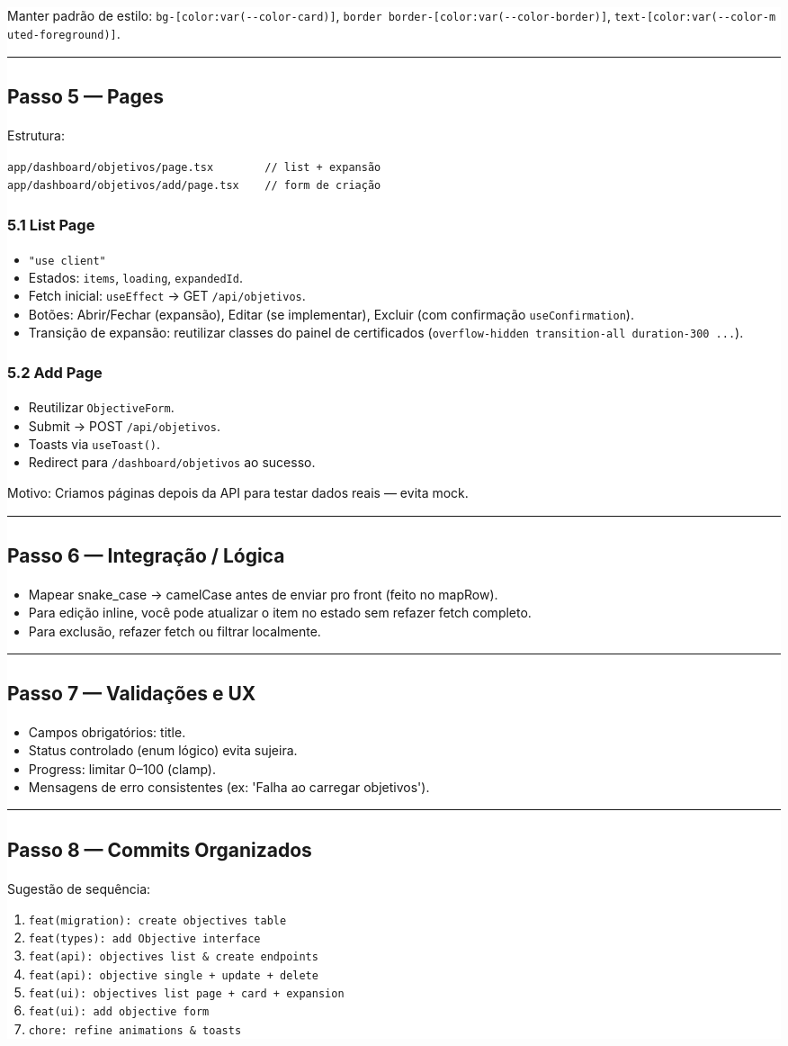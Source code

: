 Manter padrão de estilo: `bg-[color:var(--color-card)]`, `border border-[color:var(--color-border)]`, `text-[color:var(--color-muted-foreground)]`.

---
## Passo 5 — Pages
Estrutura:
```
app/dashboard/objetivos/page.tsx        // list + expansão
app/dashboard/objetivos/add/page.tsx    // form de criação
```

### 5.1 List Page
- `"use client"`
- Estados: `items`, `loading`, `expandedId`.
- Fetch inicial: `useEffect` -> GET `/api/objetivos`.
- Botões: Abrir/Fechar (expansão), Editar (se implementar), Excluir (com confirmação `useConfirmation`).
- Transição de expansão: reutilizar classes do painel de certificados (`overflow-hidden transition-all duration-300 ...`).

### 5.2 Add Page
- Reutilizar `ObjectiveForm`.
- Submit -> POST `/api/objetivos`.
- Toasts via `useToast()`.
- Redirect para `/dashboard/objetivos` ao sucesso.

Motivo: Criamos páginas depois da API para testar dados reais — evita mock.

---
## Passo 6 — Integração / Lógica
- Mapear snake_case → camelCase antes de enviar pro front (feito no mapRow).
- Para edição inline, você pode atualizar o item no estado sem refazer fetch completo.
- Para exclusão, refazer fetch ou filtrar localmente.

---
## Passo 7 — Validações e UX
- Campos obrigatórios: title.
- Status controlado (enum lógico) evita sujeira.
- Progress: limitar 0–100 (clamp).
- Mensagens de erro consistentes (ex: 'Falha ao carregar objetivos').

---
## Passo 8 — Commits Organizados
Sugestão de sequência:
1. `feat(migration): create objectives table`
2. `feat(types): add Objective interface`
3. `feat(api): objectives list & create endpoints`
4. `feat(api): objective single + update + delete`
5. `feat(ui): objectives list page + card + expansion`
6. `feat(ui): add objective form`
7. `chore: refine animations & toasts`
